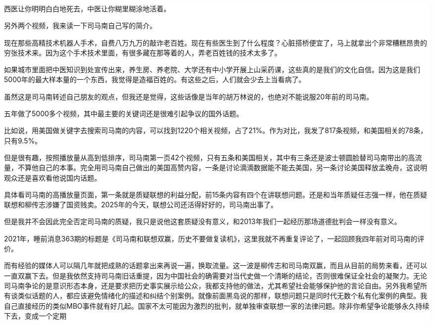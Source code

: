 西医让你明明白白地死去，中医让你糊里糊涂地活着。

另外两个视频，我来读一下司马南自己写的简介。

现在那些高精技术机器人手术，自费八万九万的敲诈老百姓。现在有些医生到了什么程度？心脏搭桥便宜了，马上就拿出个非常糟糕昂贵的穷张技术来。因为这个手术技术里面，有很多藏在那等着的人，弄老百姓钱的技术太多了。

如果城市里面把中医知识到处宣传出来，养生房、养老院、大学还有中小学开展上山采药课，这些真的是我们的文化自信。因为这是我们5000年的最大样本量的一个东西，我觉得是造福百姓的。有这些之后，人们就会少去上当看病了。

虽然这是司马南转述自己朋友的观点，但我还是觉得，这些话像是当年的胡万林说的，也绝对不能说服20年前的司马南。

五年做了5000多个视频，其中最主要的关键词还是很难引起争议的国外话题。

比如说，用美国做关键字去搜索司马南的内容，可以找到1220个相关视频，占了21%。作为对比，我发了817条视频，和美国相关的78条，只有9.5%。

但是很有趣，按照播放量从高到低排序，司马南第一页42个视频，只有五条和美国相关，其中有三条还是波士顿圆脸替司马南带出的高流量，不算他自己的本事。完全用司马南自己做出的美国高赞内容，一条是讨论滴滴数据能不能去美国，另一条讨论美国释放孟晚舟，这说明观众还是喜欢看他说国内话题。

具体看司马南的高播放量页面，第一条就是质疑联想的利益分配，前15条内容有四个在讲联想问题。还是和当年质疑任志强一样，他在质疑联想和柳传志涉嫌了国资贱卖。2025年的今天，联想公司还活得好好的，司马南出事了。

但是我并不会因此完全否定司马南的质疑，我只是说他这套质疑没有意义，和2013年我们一起经历那场道德批判会一样没有意义。

2021年，睡前消息363期的标题是《司马南和联想双赢，历史不要做复读机》，这里我就不再重复评论了，一起回顾我四年前对司马南的评价。

而有经验的媒体人可以隔几年就把成熟的话题拿出来再说一遍，换取流量。这一波是柳传志和司马南双赢，而且从目前的局势来看，还可以一直双赢下去。但是我依然支持司马南旧话重提，因为中国社会的确需要对当代史做一个清晰的结论，否则很难保证全社会的凝聚力。无论司马南争论的是意识形态本身，还是要求把历史事实展示给公众，我都支持他的做法，尤其希望社会能够保护他的言论自由。另外我希望所有谈类似话题的人，都应该避免情绪化的描述和纠结个别案例。就像前面黑岛说的那样，联想问题只是同时代无数个私有化案例的典型。我自己直接经历的类似MBO事件就有好几起。国家不太可能因为激烈的批判，就单独审查联想一家的法律问题。除非你希望争论能够永久持续下去，变成一个定期

